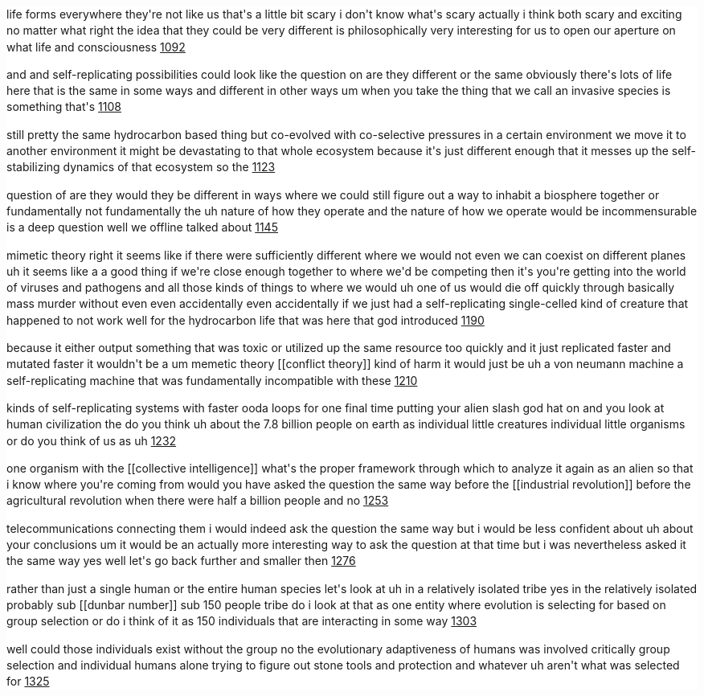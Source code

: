 life forms everywhere they're not like us that's a little bit scary i don't know what's scary actually i think both scary and exciting no matter what right the idea that they could be very different is philosophically very interesting for us to open our aperture on what life and consciousness [1092](https://www.youtube.com/watch?v=hGRNUw559SE&t=1092.48s)

and and self-replicating possibilities could look like the question on are they different or the same obviously there's lots of life here that is the same in some ways and different in other ways um when you take the thing that we call an invasive species is something that's [1108](https://www.youtube.com/watch?v=hGRNUw559SE&t=1108.32s)

still pretty the same hydrocarbon based thing but co-evolved with co-selective pressures in a certain environment we move it to another environment it might be devastating to that whole ecosystem because it's just different enough that it messes up the self-stabilizing dynamics of that ecosystem so the [1123](https://www.youtube.com/watch?v=hGRNUw559SE&t=1123.52s)

question of are they would they be different in ways where we could still figure out a way to inhabit a biosphere together or fundamentally not fundamentally the uh nature of how they operate and the nature of how we operate would be incommensurable is a deep question well we offline talked about [1145](https://www.youtube.com/watch?v=hGRNUw559SE&t=1145.2s)

mimetic theory right it seems like if there were sufficiently different where we would not even we can coexist on different planes uh it seems like a a good thing if we're close enough together to where we'd be competing then it's you're getting into the world of viruses and pathogens and all those kinds of things to where we would uh one of us would die off quickly through basically mass murder without even even accidentally even accidentally if we just had a self-replicating single-celled kind of creature that happened to not work well for the hydrocarbon life that was here that god introduced [1190](https://www.youtube.com/watch?v=hGRNUw559SE&t=1190.32s)

because it either output something that was toxic or utilized up the same resource too quickly and it just replicated faster and mutated faster it wouldn't be a um memetic theory [[conflict theory]] kind of harm it would just be uh a von neumann machine a self-replicating machine that was fundamentally incompatible with these [1210](https://www.youtube.com/watch?v=hGRNUw559SE&t=1210.64s)

kinds of self-replicating systems with faster ooda loops for one final time putting your alien slash god hat on and you look at human civilization the do you think uh about the 7.8 billion people on earth as individual little creatures individual little organisms or do you think of us as uh [1232](https://www.youtube.com/watch?v=hGRNUw559SE&t=1232.32s)

one organism with the [[collective intelligence]] what's the proper framework through which to analyze it again as an alien so that i know where you're coming from would you have asked the question the same way before the [[industrial revolution]] before the agricultural revolution when there were half a billion people and no [1253](https://www.youtube.com/watch?v=hGRNUw559SE&t=1253.28s)

telecommunications connecting them i would indeed ask the question the same way but i would be less confident about uh about your conclusions um it would be an actually more interesting way to ask the question at that time but i was nevertheless asked it the same way yes well let's go back further and smaller then [1276](https://www.youtube.com/watch?v=hGRNUw559SE&t=1276.72s)

rather than just a single human or the entire human species let's look at uh in a relatively isolated tribe yes in the relatively isolated probably sub [[dunbar number]] sub 150 people tribe do i look at that as one entity where evolution is selecting for based on group selection or do i think of it as 150 individuals that are interacting in some way [1303](https://www.youtube.com/watch?v=hGRNUw559SE&t=1303.28s)

well could those individuals exist without the group no the evolutionary adaptiveness of humans was involved critically group selection and individual humans alone trying to figure out stone tools and protection and whatever uh aren't what was selected for [1325](https://www.youtube.com/watch?v=hGRNUw559SE&t=1325.44s)
